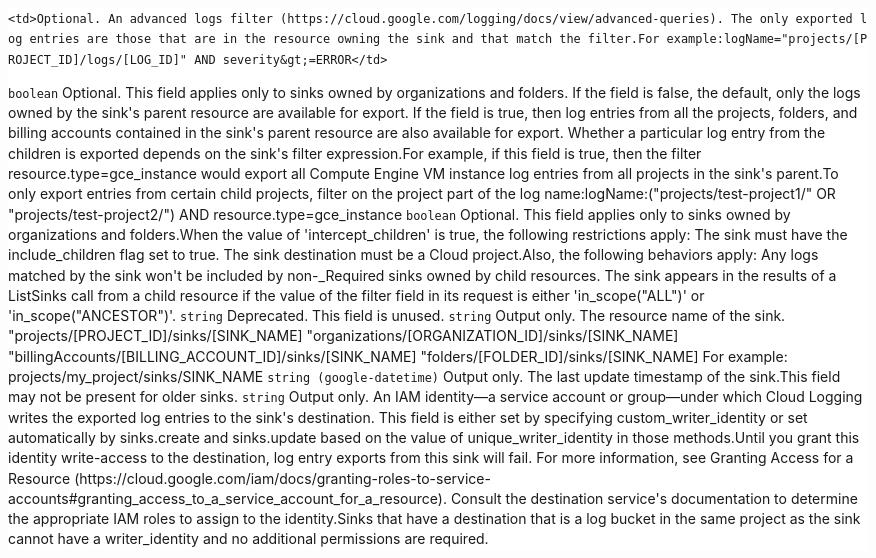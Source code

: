     <td>Optional. An advanced logs filter (https://cloud.google.com/logging/docs/view/advanced-queries). The only exported log entries are those that are in the resource owning the sink and that match the filter.For example:logName="projects/[PROJECT_ID]/logs/[LOG_ID]" AND severity&gt;=ERROR</td>
</tr>
<tr>
    <td><CopyableCode code="includeChildren" /></td>
    <td><code>boolean</code></td>
    <td>Optional. This field applies only to sinks owned by organizations and folders. If the field is false, the default, only the logs owned by the sink's parent resource are available for export. If the field is true, then log entries from all the projects, folders, and billing accounts contained in the sink's parent resource are also available for export. Whether a particular log entry from the children is exported depends on the sink's filter expression.For example, if this field is true, then the filter resource.type=gce_instance would export all Compute Engine VM instance log entries from all projects in the sink's parent.To only export entries from certain child projects, filter on the project part of the log name:logName:("projects/test-project1/" OR "projects/test-project2/") AND resource.type=gce_instance</td>
</tr>
<tr>
    <td><CopyableCode code="interceptChildren" /></td>
    <td><code>boolean</code></td>
    <td>Optional. This field applies only to sinks owned by organizations and folders.When the value of 'intercept_children' is true, the following restrictions apply: The sink must have the include_children flag set to true. The sink destination must be a Cloud project.Also, the following behaviors apply: Any logs matched by the sink won't be included by non-_Required sinks owned by child resources. The sink appears in the results of a ListSinks call from a child resource if the value of the filter field in its request is either 'in_scope("ALL")' or 'in_scope("ANCESTOR")'.</td>
</tr>
<tr>
    <td><CopyableCode code="outputVersionFormat" /></td>
    <td><code>string</code></td>
    <td>Deprecated. This field is unused.</td>
</tr>
<tr>
    <td><CopyableCode code="resourceName" /></td>
    <td><code>string</code></td>
    <td>Output only. The resource name of the sink. "projects/[PROJECT_ID]/sinks/[SINK_NAME] "organizations/[ORGANIZATION_ID]/sinks/[SINK_NAME] "billingAccounts/[BILLING_ACCOUNT_ID]/sinks/[SINK_NAME] "folders/[FOLDER_ID]/sinks/[SINK_NAME] For example: projects/my_project/sinks/SINK_NAME</td>
</tr>
<tr>
    <td><CopyableCode code="updateTime" /></td>
    <td><code>string (google-datetime)</code></td>
    <td>Output only. The last update timestamp of the sink.This field may not be present for older sinks.</td>
</tr>
<tr>
    <td><CopyableCode code="writerIdentity" /></td>
    <td><code>string</code></td>
    <td>Output only. An IAM identity—a service account or group—under which Cloud Logging writes the exported log entries to the sink's destination. This field is either set by specifying custom_writer_identity or set automatically by sinks.create and sinks.update based on the value of unique_writer_identity in those methods.Until you grant this identity write-access to the destination, log entry exports from this sink will fail. For more information, see Granting Access for a Resource (https://cloud.google.com/iam/docs/granting-roles-to-service-accounts#granting_access_to_a_service_account_for_a_resource). Consult the destination service's documentation to determine the appropriate IAM roles to assign to the identity.Sinks that have a destination that is a log bucket in the same project as the sink cannot have a writer_identity and no additional permissions are required.</td>
</tr>
</tbody>
</table>
</TabItem>
<TabItem value="organizations_sinks_get">
